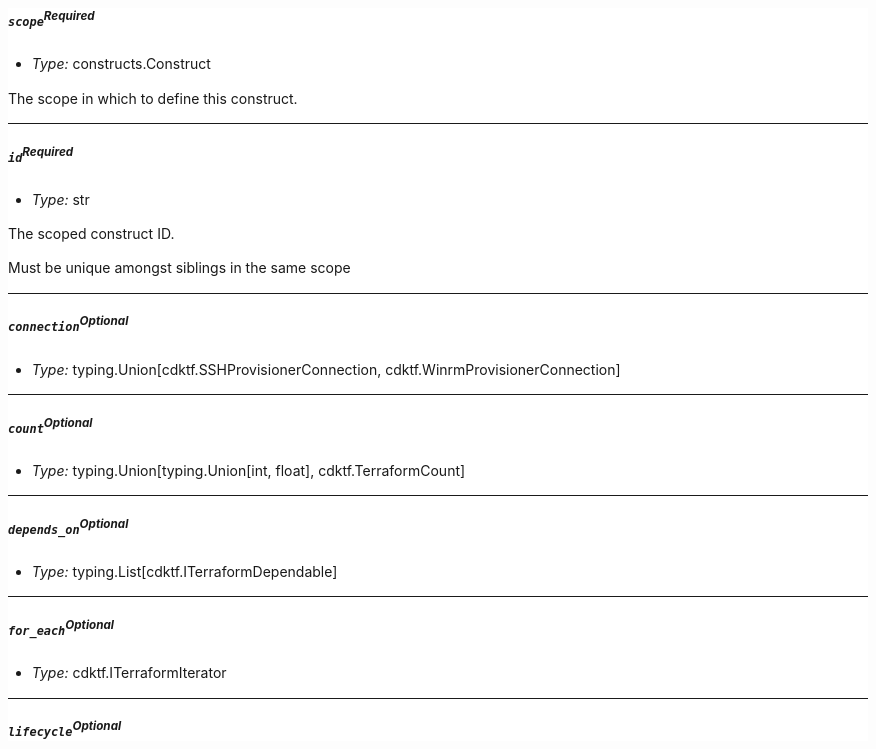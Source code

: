 
##### `scope`<sup>Required</sup> <a name="scope" id="@cdktf/provider-dnsimple.domainDelegation.DomainDelegation.Initializer.parameter.scope"></a>

- *Type:* constructs.Construct

The scope in which to define this construct.

---

##### `id`<sup>Required</sup> <a name="id" id="@cdktf/provider-dnsimple.domainDelegation.DomainDelegation.Initializer.parameter.id"></a>

- *Type:* str

The scoped construct ID.

Must be unique amongst siblings in the same scope

---

##### `connection`<sup>Optional</sup> <a name="connection" id="@cdktf/provider-dnsimple.domainDelegation.DomainDelegation.Initializer.parameter.connection"></a>

- *Type:* typing.Union[cdktf.SSHProvisionerConnection, cdktf.WinrmProvisionerConnection]

---

##### `count`<sup>Optional</sup> <a name="count" id="@cdktf/provider-dnsimple.domainDelegation.DomainDelegation.Initializer.parameter.count"></a>

- *Type:* typing.Union[typing.Union[int, float], cdktf.TerraformCount]

---

##### `depends_on`<sup>Optional</sup> <a name="depends_on" id="@cdktf/provider-dnsimple.domainDelegation.DomainDelegation.Initializer.parameter.dependsOn"></a>

- *Type:* typing.List[cdktf.ITerraformDependable]

---

##### `for_each`<sup>Optional</sup> <a name="for_each" id="@cdktf/provider-dnsimple.domainDelegation.DomainDelegation.Initializer.parameter.forEach"></a>

- *Type:* cdktf.ITerraformIterator

---

##### `lifecycle`<sup>Optional</sup> <a name="lifecycle" id="@cdktf/provider-dnsimple.domainDelegation.DomainDelegation.Initializer.parameter.lifecycle"></a>
